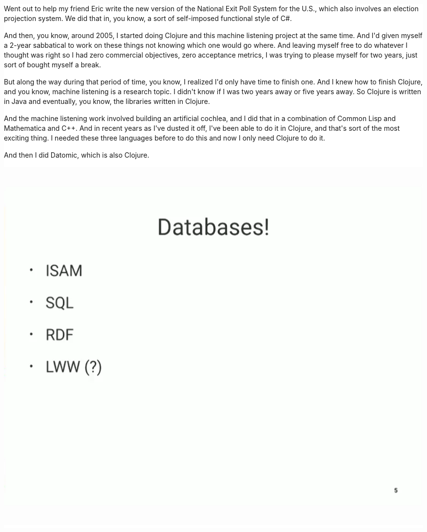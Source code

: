 Went out to help my friend Eric write the new version of the National Exit Poll System for the U.S., which also involves an election projection system. We did that in, you know, a sort of self-imposed functional style of C#.

And then, you know, around 2005, I started doing Clojure and this machine listening project at the same time. And I'd given myself a 2-year sabbatical to work on these things not knowing which one would go where. And leaving myself free to do whatever I thought was right so I had zero commercial objectives, zero acceptance metrics, I was trying to please myself for two years, just sort of bought myself a break.

But along the way during that period of time, you know, I realized I'd only have time to finish one. And I knew how to finish Clojure, and you know, machine listening is a research topic. I didn't know if I was two years away or five years away. So Clojure is written in Java and eventually, you know, the libraries written in Clojure.

And the machine listening work involved building an artificial cochlea, and I did that in a combination of Common Lisp and Mathematica and C++. And in recent years as I've dusted it off, I've been able to do it in Clojure, and that's sort of the most exciting thing. I needed these three languages before to do this and now I only need Clojure to do it.

And then I did Datomic, which is also Clojure.

![00.08.39 Databases!](EffectivePrograms/00.08.39.png)
